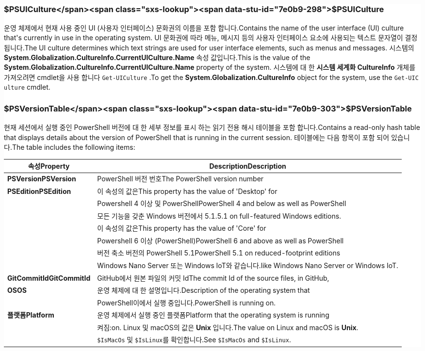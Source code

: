 ### <a name="psuiculture"></a><span data-ttu-id="7e0b9-298">$PSUICulture</span><span class="sxs-lookup"><span data-stu-id="7e0b9-298">$PSUICulture</span></span>

<span data-ttu-id="7e0b9-299">운영 체제에서 현재 사용 중인 UI (사용자 인터페이스) 문화권의 이름을 포함 합니다.</span><span class="sxs-lookup"><span data-stu-id="7e0b9-299">Contains the name of the user interface (UI) culture that's currently in use in the operating system.</span></span> <span data-ttu-id="7e0b9-300">UI 문화권에 따라 메뉴, 메시지 등의 사용자 인터페이스 요소에 사용되는 텍스트 문자열이 결정됩니다.</span><span class="sxs-lookup"><span data-stu-id="7e0b9-300">The UI culture determines which text strings are used for user interface elements, such as menus and messages.</span></span> <span data-ttu-id="7e0b9-301">시스템의 **System.Globalization.CultureInfo.CurrentUICulture.Name** 속성 값입니다.</span><span class="sxs-lookup"><span data-stu-id="7e0b9-301">This is the value of the **System.Globalization.CultureInfo.CurrentUICulture.Name** property of the system.</span></span> <span data-ttu-id="7e0b9-302">시스템에 대 한 **시스템 세계화 CultureInfo** 개체를 가져오려면 cmdlet을 사용 합니다 `Get-UICulture` .</span><span class="sxs-lookup"><span data-stu-id="7e0b9-302">To get the **System.Globalization.CultureInfo** object for the system, use the `Get-UICulture` cmdlet.</span></span>

### <a name="psversiontable"></a><span data-ttu-id="7e0b9-303">$PSVersionTable</span><span class="sxs-lookup"><span data-stu-id="7e0b9-303">$PSVersionTable</span></span>

<span data-ttu-id="7e0b9-304">현재 세션에서 실행 중인 PowerShell 버전에 대 한 세부 정보를 표시 하는 읽기 전용 해시 테이블을 포함 합니다.</span><span class="sxs-lookup"><span data-stu-id="7e0b9-304">Contains a read-only hash table that displays details about the version of PowerShell that is running in the current session.</span></span> <span data-ttu-id="7e0b9-305">테이블에는 다음 항목이 포함 되어 있습니다.</span><span class="sxs-lookup"><span data-stu-id="7e0b9-305">The table includes the following items:</span></span>

| <span data-ttu-id="7e0b9-306">속성</span><span class="sxs-lookup"><span data-stu-id="7e0b9-306">Property</span></span>                  | <span data-ttu-id="7e0b9-307">Description</span><span class="sxs-lookup"><span data-stu-id="7e0b9-307">Description</span></span>                                   |
| ------------------------- | --------------------------------------------- |
| <span data-ttu-id="7e0b9-308">**PSVersion**</span><span class="sxs-lookup"><span data-stu-id="7e0b9-308">**PSVersion**</span></span>             | <span data-ttu-id="7e0b9-309">PowerShell 버전 번호</span><span class="sxs-lookup"><span data-stu-id="7e0b9-309">The PowerShell version number</span></span>                 |
| <span data-ttu-id="7e0b9-310">**PSEdition**</span><span class="sxs-lookup"><span data-stu-id="7e0b9-310">**PSEdition**</span></span>             | <span data-ttu-id="7e0b9-311">이 속성의 값은</span><span class="sxs-lookup"><span data-stu-id="7e0b9-311">This property has the value of 'Desktop' for</span></span>  |
|                           | <span data-ttu-id="7e0b9-312">Powershell 4 이상 및 PowerShell</span><span class="sxs-lookup"><span data-stu-id="7e0b9-312">PowerShell 4 and below as well as PowerShell</span></span>  |
|                           | <span data-ttu-id="7e0b9-313">모든 기능을 갖춘 Windows 버전에서 5.1.</span><span class="sxs-lookup"><span data-stu-id="7e0b9-313">5.1 on full-featured Windows editions.</span></span>        |
|                           | <span data-ttu-id="7e0b9-314">이 속성의 값은</span><span class="sxs-lookup"><span data-stu-id="7e0b9-314">This property has the value of 'Core' for</span></span>     |
|                           | <span data-ttu-id="7e0b9-315">Powershell 6 이상 (PowerShell)</span><span class="sxs-lookup"><span data-stu-id="7e0b9-315">PowerShell 6 and above as well as PowerShell</span></span>  |
|                           | <span data-ttu-id="7e0b9-316">버전 축소 버전의 PowerShell 5.1</span><span class="sxs-lookup"><span data-stu-id="7e0b9-316">PowerShell 5.1 on reduced-footprint editions</span></span>  |
|                           | <span data-ttu-id="7e0b9-317">Windows Nano Server 또는 Windows IoT와 같습니다.</span><span class="sxs-lookup"><span data-stu-id="7e0b9-317">like Windows Nano Server or Windows IoT.</span></span>      |
| <span data-ttu-id="7e0b9-318">**GitCommitId**</span><span class="sxs-lookup"><span data-stu-id="7e0b9-318">**GitCommitId**</span></span>           | <span data-ttu-id="7e0b9-319">GitHub에서 원본 파일의 커밋 Id</span><span class="sxs-lookup"><span data-stu-id="7e0b9-319">The commit Id of the source files, in GitHub,</span></span> |
| <span data-ttu-id="7e0b9-320">**OS**</span><span class="sxs-lookup"><span data-stu-id="7e0b9-320">**OS**</span></span>                    | <span data-ttu-id="7e0b9-321">운영 체제에 대 한 설명입니다.</span><span class="sxs-lookup"><span data-stu-id="7e0b9-321">Description of the operating system that</span></span>      |
|                           | <span data-ttu-id="7e0b9-322">PowerShell이에서 실행 중입니다.</span><span class="sxs-lookup"><span data-stu-id="7e0b9-322">PowerShell is running on.</span></span>                     |
| <span data-ttu-id="7e0b9-323">**플랫폼**</span><span class="sxs-lookup"><span data-stu-id="7e0b9-323">**Platform**</span></span>              | <span data-ttu-id="7e0b9-324">운영 체제에서 실행 중인 플랫폼</span><span class="sxs-lookup"><span data-stu-id="7e0b9-324">Platform that the operating system is running</span></span> |
|                           | <span data-ttu-id="7e0b9-325">켜짐:</span><span class="sxs-lookup"><span data-stu-id="7e0b9-325">on.</span></span> <span data-ttu-id="7e0b9-326">Linux 및 macOS의 값은 **Unix** 입니다.</span><span class="sxs-lookup"><span data-stu-id="7e0b9-326">The value on Linux and macOS is **Unix**.</span></span> |
|                           | <span data-ttu-id="7e0b9-327">`$IsMacOs` 및 `$IsLinux`를 확인합니다.</span><span class="sxs-lookup"><span data-stu-id="7e0b9-327">See `$IsMacOs` and `$IsLinux`.</span></span>                |